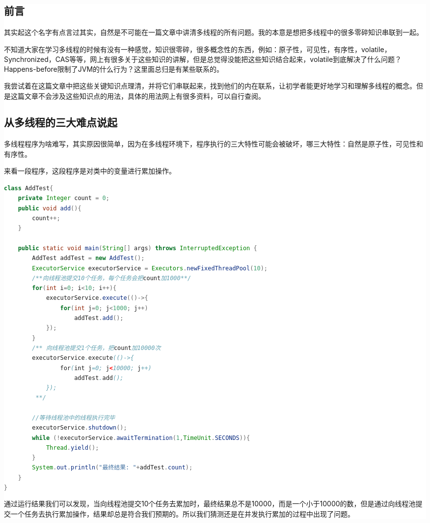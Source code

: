 ## 前言

其实起这个名字有点言过其实，自然是不可能在一篇文章中讲清多线程的所有问题。我的本意是想把多线程中的很多零碎知识串联到一起。

不知道大家在学习多线程的时候有没有一种感觉，知识很零碎，很多概念性的东西，例如：原子性，可见性，有序性，volatile，Synchronized，CAS等等，网上有很多关于这些知识的讲解，但是总觉得没能把这些知识结合起来，volatile到底解决了什么问题？Happens-before限制了JVM的什么行为？这里面总归是有某些联系的。

我尝试着在这篇文章中把这些关键知识点理清，并将它们串联起来，找到他们的内在联系，让初学者能更好地学习和理解多线程的概念。但是这篇文章不会涉及这些知识点的用法，具体的用法网上有很多资料，可以自行查阅。



## 从多线程的三大难点说起

多线程程序为啥难写，其实原因很简单，因为在多线程环境下，程序执行的三大特性可能会被破坏，哪三大特性：自然是原子性，可见性和有序性。

来看一段程序，这段程序是对类中的变量进行累加操作。

```java
class AddTest{
    private Integer count = 0;
    public void add(){
        count++;
    }

    public static void main(String[] args) throws InterruptedException {
        AddTest addTest = new AddTest();
        ExecutorService executorService = Executors.newFixedThreadPool(10);
        /**向线程池提交10个任务，每个任务会把count加1000**/
        for(int i=0; i<10; i++){
            executorService.execute(()->{
                for(int j=0; j<1000; j++)
                    addTest.add();
            });
        }
        /** 向线程池提交1个任务，把count加10000次
      	executorService.execute(()->{
                for(int j=0; j<10000; j++)
                    addTest.add();
            });
         **/
         
        //等待线程池中的线程执行完毕
        executorService.shutdown();
        while (!executorService.awaitTermination(1,TimeUnit.SECONDS)){
            Thread.yield();
        }
        System.out.println("最终结果: "+addTest.count);
    }  
}
```

通过运行结果我们可以发现，当向线程池提交10个任务去累加时，最终结果总不是10000，而是一个小于10000的数，但是通过向线程池提交一个任务去执行累加操作，结果却总是符合我们预期的。所以我们猜测还是在并发执行累加的过程中出现了问题。
